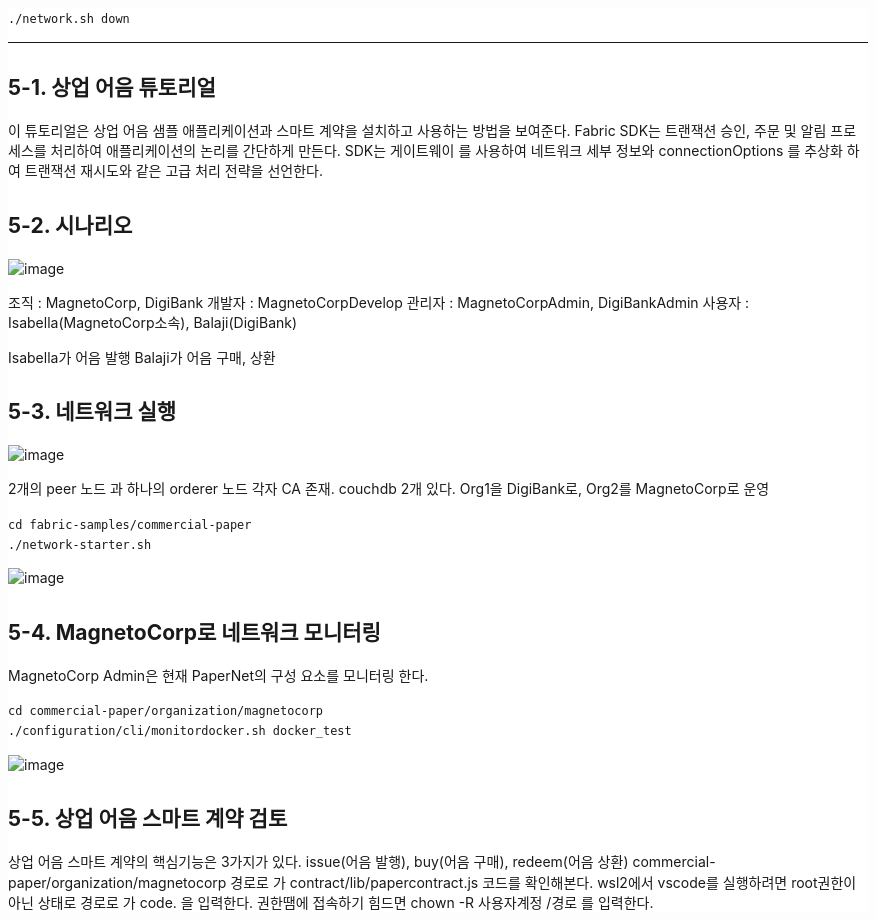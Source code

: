 ```
./network.sh down
```

----------------------------------------------------

## 5-1. 상업 어음 튜토리얼

이 튜토리얼은 상업 어음 샘플 애플리케이션과 스마트 계약을 설치하고 사용하는 방법을 보여준다. 
Fabric SDK는 트랜잭션 승인, 주문 및 알림 프로세스를 처리하여 애플리케이션의 논리를 간단하게 만든다. SDK는 게이트웨이 를 사용하여 네트워크 세부 정보와 connectionOptions 를 추상화 하여 트랜잭션 재시도와 같은 고급 처리 전략을 선언한다.

## 5-2. 시나리오

![image](https://user-images.githubusercontent.com/68358404/121771088-2162cf00-cba8-11eb-92b3-e8345913d603.png)

조직 : MagnetoCorp, DigiBank 
개발자 : MagnetoCorpDevelop 
관리자 : MagnetoCorpAdmin, DigiBankAdmin 
사용자 : Isabella(MagnetoCorp소속), Balaji(DigiBank) 

Isabella가 어음 발행 
Balaji가 어음 구매, 상환

## 5-3. 네트워크 실행

![image](https://user-images.githubusercontent.com/68358404/121771205-f0cf6500-cba8-11eb-9b91-9c30b1cfa16c.png)

2개의 peer 노드 과 하나의 orderer 노드 각자 CA 존재. couchdb 2개 있다.
Org1을 DigiBank로, Org2를 MagnetoCorp로 운영

```
cd fabric-samples/commercial-paper
./network-starter.sh
```

![image](https://user-images.githubusercontent.com/68358404/121792583-f1600e00-cc31-11eb-8d8a-cd5c11c4975b.png)

## 5-4. MagnetoCorp로 네트워크 모니터링

MagnetoCorp Admin은 현재 PaperNet의 구성 요소를 모니터링 한다.

```
cd commercial-paper/organization/magnetocorp
./configuration/cli/monitordocker.sh docker_test
```

![image](https://user-images.githubusercontent.com/68358404/121792806-561c6800-cc34-11eb-8d63-6213e5e1a0b9.png)

## 5-5. 상업 어음 스마트 계약 검토

상업 어음 스마트 계약의 핵심기능은 3가지가 있다. issue(어음 발행), buy(어음 구매), redeem(어음 상환)
commercial-paper/organization/magnetocorp 경로로 가 contract/lib/papercontract.js 코드를 확인해본다.
wsl2에서 vscode를 실행하려면 root권한이 아닌 상태로 경로로 가 code. 을 입력한다.
권한땜에 접속하기 힘드면 chown -R 사용자계정 /경로 를 입력한다.
